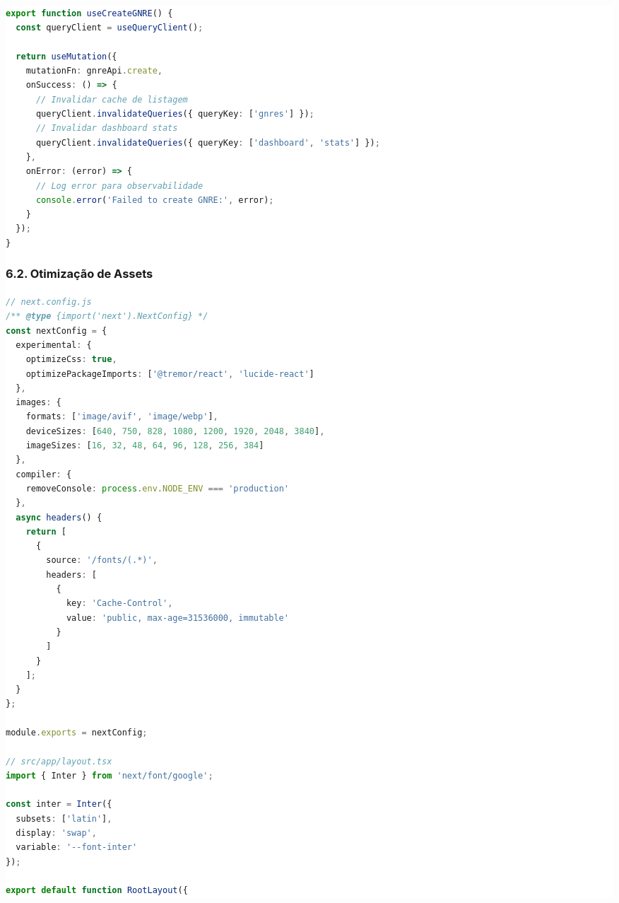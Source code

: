 ```typescript
export function useCreateGNRE() {
  const queryClient = useQueryClient();

  return useMutation({
    mutationFn: gnreApi.create,
    onSuccess: () => {
      // Invalidar cache de listagem
      queryClient.invalidateQueries({ queryKey: ['gnres'] });
      // Invalidar dashboard stats
      queryClient.invalidateQueries({ queryKey: ['dashboard', 'stats'] });
    },
    onError: (error) => {
      // Log error para observabilidade
      console.error('Failed to create GNRE:', error);
    }
  });
}
```

### 6.2. Otimização de Assets
```typescript
// next.config.js
/** @type {import('next').NextConfig} */
const nextConfig = {
  experimental: {
    optimizeCss: true,
    optimizePackageImports: ['@tremor/react', 'lucide-react']
  },
  images: {
    formats: ['image/avif', 'image/webp'],
    deviceSizes: [640, 750, 828, 1080, 1200, 1920, 2048, 3840],
    imageSizes: [16, 32, 48, 64, 96, 128, 256, 384]
  },
  compiler: {
    removeConsole: process.env.NODE_ENV === 'production'
  },
  async headers() {
    return [
      {
        source: '/fonts/(.*)',
        headers: [
          {
            key: 'Cache-Control',
            value: 'public, max-age=31536000, immutable'
          }
        ]
      }
    ];
  }
};

module.exports = nextConfig;

// src/app/layout.tsx
import { Inter } from 'next/font/google';

const inter = Inter({
  subsets: ['latin'],
  display: 'swap',
  variable: '--font-inter'
});

export default function RootLayout({
```